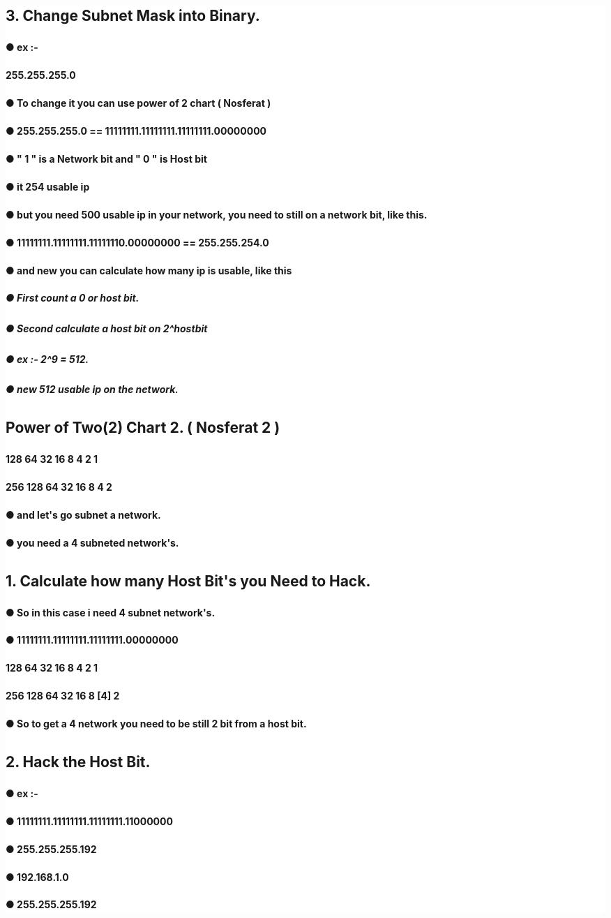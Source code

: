 
## 3. Change Subnet Mask into Binary.
#### ● ex :-
####           255.255.255.0
#### ● To change it you can use power of 2 chart ( Nosferat )
#### ● 255.255.255.0     ==     11111111.11111111.11111111.00000000
#### ● " 1 " is a Network bit and " 0 " is Host bit
#### ● it 254 usable ip
#### ● but you need 500 usable ip in your network, you need to still on a network bit, like this.
#### ● 11111111.11111111.11111110.00000000       ==       255.255.254.0
#### ● and new you can calculate how many ip is usable, like this
#####           ● First count a 0 or host bit.
#####           ● Second calculate a host bit on 2^hostbit
#####                     ● ex :- 2^9  =  512.
#####           ● new 512 usable ip on the network.


## Power of Two(2) Chart 2. ( Nosferat 2 )
#### 128          64               32           16               8              4              2             1
#### 256          128            64           32              16             8              4              2 

#### ● and let's go subnet a network.
#### ● you need a 4 subneted network's.

## 1. Calculate how many Host Bit's you Need to Hack.
####           ● So in this case i need 4 subnet network's.
####           ● 11111111.11111111.11111111.00000000
####           128          64          32          16          8          4          2          1
####           256          128        64          32         16         8        [4]         2
####           ● So to get a 4 network you need to be still 2 bit from a host bit.

## 2. Hack the Host Bit.
####           ● ex :-
####                     ● 11111111.11111111.11111111.11000000
####                     ● 255.255.255.192
####           ● 192.168.1.0
####           ● 255.255.255.192
